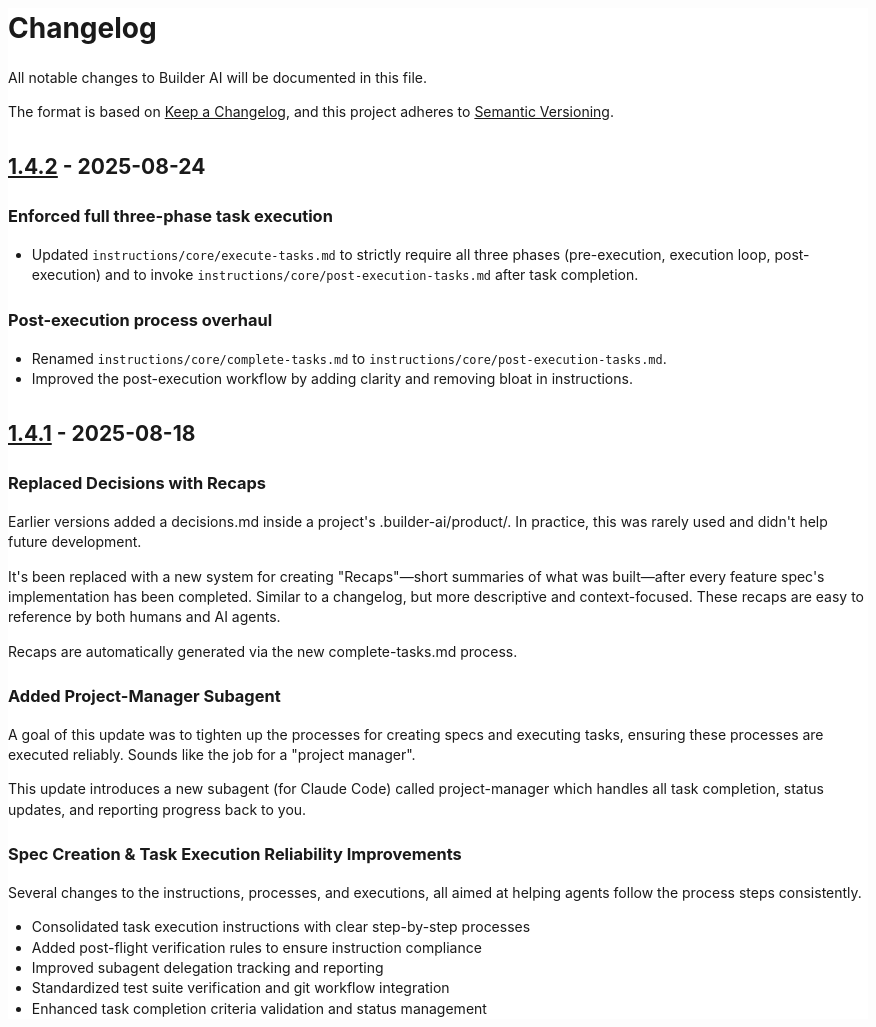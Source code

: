 # Changelog

All notable changes to Builder AI will be documented in this file.

The format is based on [Keep a Changelog](https://keepachangelog.com/en/1.0.0/),
and this project adheres to [Semantic Versioning](https://semver.org/spec/v2.0.0.html).

## [1.4.2] - 2025-08-24

### Enforced full three-phase task execution

- Updated `instructions/core/execute-tasks.md` to strictly require all three phases (pre-execution, execution loop, post-execution) and to invoke `instructions/core/post-execution-tasks.md` after task completion.

### Post-execution process overhaul

- Renamed `instructions/core/complete-tasks.md` to `instructions/core/post-execution-tasks.md`.
- Improved the post-execution workflow by adding clarity and removing bloat in instructions.

## [1.4.1] - 2025-08-18

### Replaced Decisions with Recaps

Earlier versions added a decisions.md inside a project's .builder-ai/product/. In practice, this was rarely used and didn't help future development.

It's been replaced with a new system for creating "Recaps"—short summaries of what was built—after every feature spec's implementation has been completed. Similar to a changelog, but more descriptive and context-focused. These recaps are easy to reference by both humans and AI agents.

Recaps are automatically generated via the new complete-tasks.md process.

### Added Project-Manager Subagent

A goal of this update was to tighten up the processes for creating specs and executing tasks, ensuring these processes are executed reliably. Sounds like the job for a "project manager".

This update introduces a new subagent (for Claude Code) called project-manager which handles all task completion, status updates, and reporting progress back to you.

### Spec Creation & Task Execution Reliability Improvements

Several changes to the instructions, processes, and executions, all aimed at helping agents follow the process steps consistently.

- Consolidated task execution instructions with clear step-by-step processes
- Added post-flight verification rules to ensure instruction compliance
- Improved subagent delegation tracking and reporting
- Standardized test suite verification and git workflow integration
- Enhanced task completion criteria validation and status management


[1.4.1]: https://github.com/CodefiLabs/builder-ai/compare/v1.4.0...v1.4.1
[1.4.2]: https://github.com/CodefiLabs/builder-ai/compare/v1.4.1...v1.4.2
[1.4.0]: https://github.com/CodefiLabs/builder-ai/compare/v1.3.1...v1.4.0
[1.3.1]: https://github.com/CodefiLabs/builder-ai/compare/v1.3.0...v1.3.1
[1.3.0]: https://github.com/CodefiLabs/builder-ai/compare/v1.2.0...v1.3.0
[1.2.0]: https://github.com/CodefiLabs/builder-ai/compare/v1.1.0...v1.2.0
[1.1.0]: https://github.com/CodefiLabs/builder-ai/compare/v1.0.0...v1.1.0
[1.0.0]: https://github.com/CodefiLabs/builder-ai/releases/tag/v1.0.0